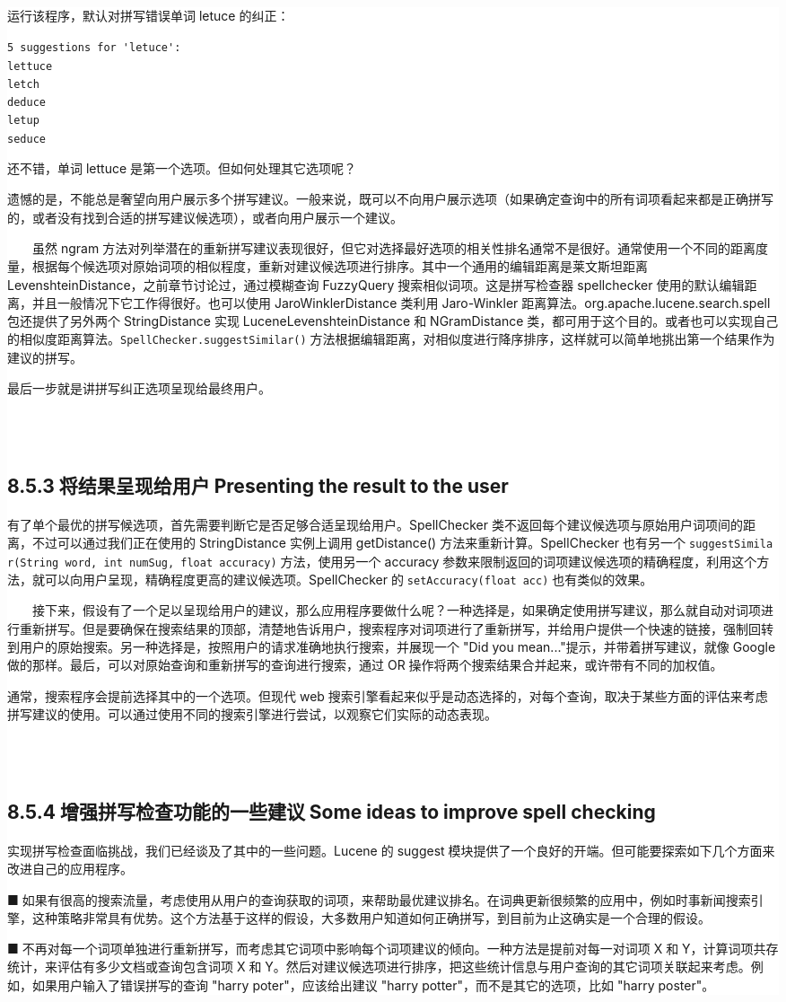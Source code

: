 
运行该程序，默认对拼写错误单词 letuce 的纠正：

```shell
5 suggestions for 'letuce':
lettuce
letch
deduce
letup
seduce
```

还不错，单词 lettuce 是第一个选项。但如何处理其它选项呢？

遗憾的是，不能总是奢望向用户展示多个拼写建议。一般来说，既可以不向用户展示选项（如果确定查询中的所有词项看起来都是正确拼写的，或者没有找到合适的拼写建议候选项），或者向用户展示一个建议。

&emsp;&emsp;虽然 ngram 方法对列举潜在的重新拼写建议表现很好，但它对选择最好选项的相关性排名通常不是很好。通常使用一个不同的距离度量，根据每个候选项对原始词项的相似程度，重新对建议候选项进行排序。其中一个通用的编辑距离是莱文斯坦距离 LevenshteinDistance，之前章节讨论过，通过模糊查询 FuzzyQuery 搜索相似词项。这是拼写检查器 spellchecker 使用的默认编辑距离，并且一般情况下它工作得很好。也可以使用 JaroWinklerDistance 类利用 Jaro-Winkler 距离算法。org.apache.lucene.search.spell 包还提供了另外两个 StringDistance 实现 LuceneLevenshteinDistance 和 NGramDistance 类，都可用于这个目的。或者也可以实现自己的相似度距离算法。`SpellChecker.suggestSimilar()` 方法根据编辑距离，对相似度进行降序排序，这样就可以简单地挑出第一个结果作为建议的拼写。

最后一步就是讲拼写纠正选项呈现给最终用户。


<br/><br/>
<a id="3"></a>

## 8.5.3 将结果呈现给用户 Presenting the result to the user ##

有了单个最优的拼写候选项，首先需要判断它是否足够合适呈现给用户。SpellChecker 类不返回每个建议候选项与原始用户词项间的距离，不过可以通过我们正在使用的 StringDistance 实例上调用 getDistance() 方法来重新计算。SpellChecker 也有另一个 `suggestSimilar(String word, int numSug, float accuracy)` 方法，使用另一个 accuracy 参数来限制返回的词项建议候选项的精确程度，利用这个方法，就可以向用户呈现，精确程度更高的建议候选项。SpellChecker 的	`setAccuracy(float acc)` 也有类似的效果。

&emsp;&emsp;接下来，假设有了一个足以呈现给用户的建议，那么应用程序要做什么呢？一种选择是，如果确定使用拼写建议，那么就自动对词项进行重新拼写。但是要确保在搜索结果的顶部，清楚地告诉用户，搜索程序对词项进行了重新拼写，并给用户提供一个快速的链接，强制回转到用户的原始搜索。另一种选择是，按照用户的请求准确地执行搜索，并展现一个 "Did you mean..."提示，并带着拼写建议，就像 Google 做的那样。最后，可以对原始查询和重新拼写的查询进行搜索，通过 OR 操作将两个搜索结果合并起来，或许带有不同的加权值。

通常，搜索程序会提前选择其中的一个选项。但现代 web 搜索引擎看起来似乎是动态选择的，对每个查询，取决于某些方面的评估来考虑拼写建议的使用。可以通过使用不同的搜索引擎进行尝试，以观察它们实际的动态表现。


<br/><br/>
<a id="4"></a>

## 8.5.4 增强拼写检查功能的一些建议 Some ideas to improve spell checking ##

实现拼写检查面临挑战，我们已经谈及了其中的一些问题。Lucene 的 suggest 模块提供了一个良好的开端。但可能要探索如下几个方面来改进自己的应用程序。

■ 如果有很高的搜索流量，考虑使用从用户的查询获取的词项，来帮助最优建议排名。在词典更新很频繁的应用中，例如时事新闻搜索引擎，这种策略非常具有优势。这个方法基于这样的假设，大多数用户知道如何正确拼写，到目前为止这确实是一个合理的假设。

■ 不再对每一个词项单独进行重新拼写，而考虑其它词项中影响每个词项建议的倾向。一种方法是提前对每一对词项 X 和 Y，计算词项共存统计，来评估有多少文档或查询包含词项 X 和 Y。然后对建议候选项进行排序，把这些统计信息与用户查询的其它词项关联起来考虑。例如，如果用户输入了错误拼写的查询 "harry poter"，应该给出建议 "harry potter"，而不是其它的选项，比如 "harry poster"。
